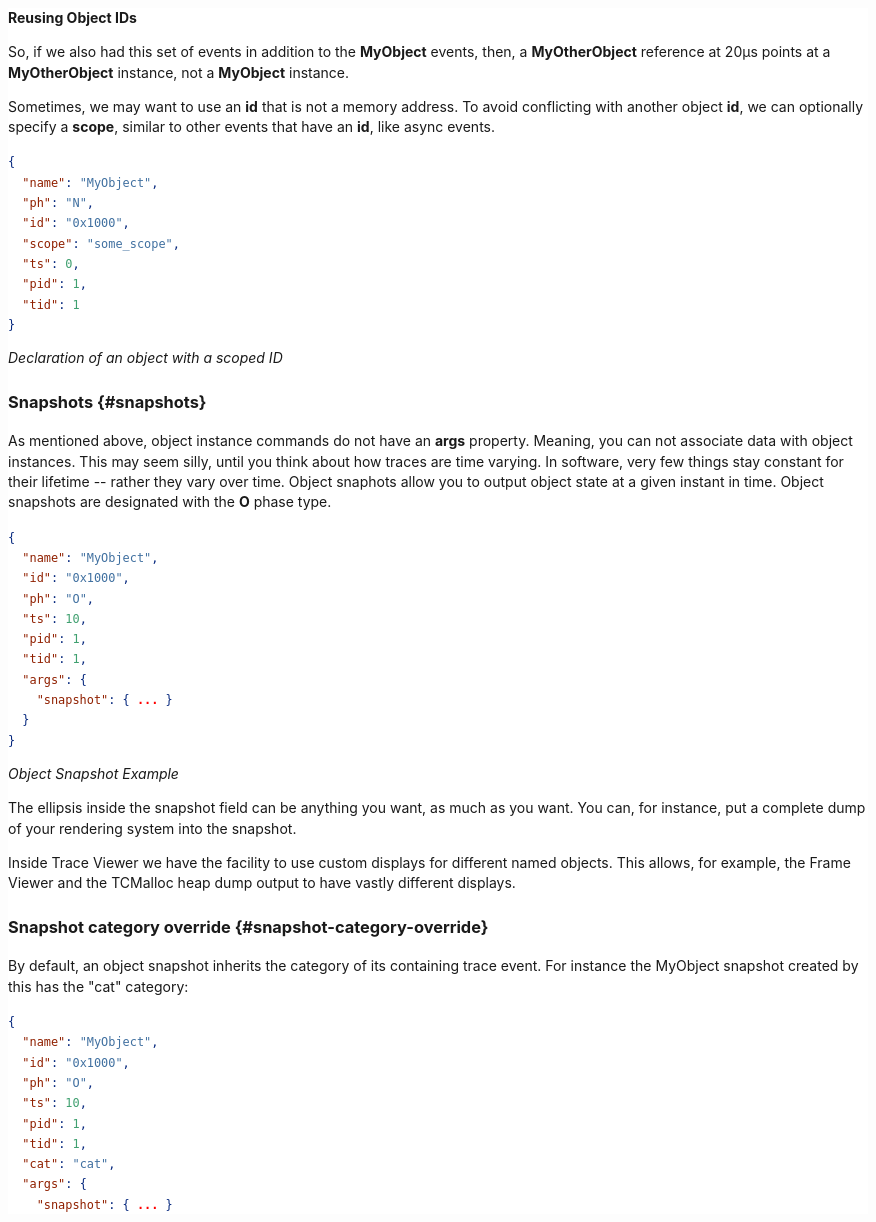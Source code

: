 **Reusing Object IDs**

So, if we also had this set of events in addition to the **MyObject** events, then, a **MyOtherObject** reference at 20μs points at a **MyOtherObject** instance, not a **MyObject** instance.

Sometimes, we may want to use an **id** that is not a memory address. To avoid conflicting with another object **id**, we can optionally specify a **scope**, similar to other events that have an **id**, like async events.
```json
{
  "name": "MyObject",
  "ph": "N",
  "id": "0x1000",
  "scope": "some_scope",
  "ts": 0,
  "pid": 1,
  "tid": 1
}
```
*Declaration of an object with a scoped ID*

### **Snapshots** {#snapshots}

As mentioned above, object instance commands do not have an **args** property. Meaning, you can not associate data with object instances. This may seem silly, until you think about how traces are time varying. In software, very few things stay constant for their lifetime \-- rather they vary over time. Object snaphots allow you to output object state at a given instant in time. Object snapshots are designated with the **O** phase type.
```json
{
  "name": "MyObject",
  "id": "0x1000",
  "ph": "O",
  "ts": 10,
  "pid": 1,
  "tid": 1,
  "args": {
    "snapshot": { ... }
  }
}
```

*Object Snapshot Example*

The ellipsis inside the snapshot field can be anything you want, as much as you want. You can, for instance, put a complete dump of your rendering system into the snapshot.

Inside Trace Viewer we have the facility to use custom displays for different named objects. This allows, for example, the Frame Viewer and the TCMalloc heap dump output to have vastly different displays.

### **Snapshot category override** {#snapshot-category-override}

By default, an object snapshot inherits the category of its containing trace event. For instance the MyObject snapshot created by this has the "cat" category:
```json
{
  "name": "MyObject",
  "id": "0x1000",
  "ph": "O",
  "ts": 10,
  "pid": 1,
  "tid": 1,
  "cat": "cat",
  "args": {
    "snapshot": { ... }
```